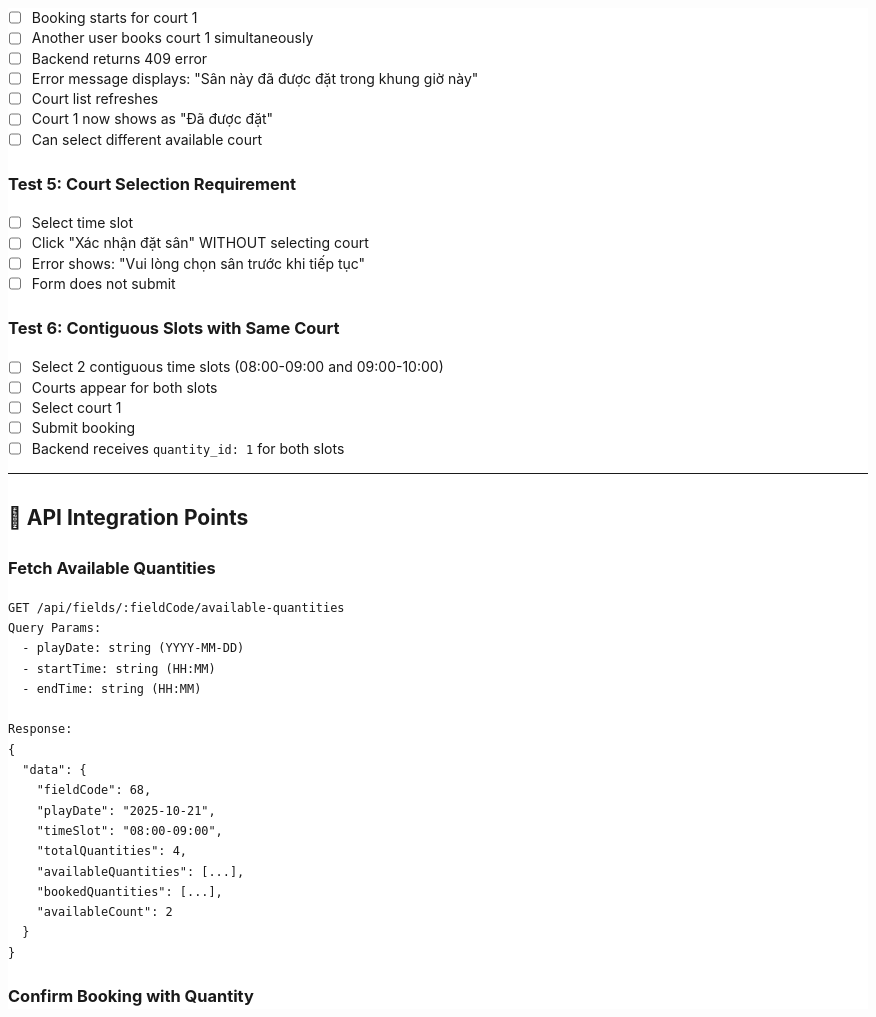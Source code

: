 - [ ] Booking starts for court 1
- [ ] Another user books court 1 simultaneously
- [ ] Backend returns 409 error
- [ ] Error message displays: "Sân này đã được đặt trong khung giờ này"
- [ ] Court list refreshes
- [ ] Court 1 now shows as "Đã được đặt"
- [ ] Can select different available court

### Test 5: Court Selection Requirement

- [ ] Select time slot
- [ ] Click "Xác nhận đặt sân" WITHOUT selecting court
- [ ] Error shows: "Vui lòng chọn sân trước khi tiếp tục"
- [ ] Form does not submit

### Test 6: Contiguous Slots with Same Court

- [ ] Select 2 contiguous time slots (08:00-09:00 and 09:00-10:00)
- [ ] Courts appear for both slots
- [ ] Select court 1
- [ ] Submit booking
- [ ] Backend receives `quantity_id: 1` for both slots

---

## 🔗 API Integration Points

### Fetch Available Quantities

```
GET /api/fields/:fieldCode/available-quantities
Query Params:
  - playDate: string (YYYY-MM-DD)
  - startTime: string (HH:MM)
  - endTime: string (HH:MM)

Response:
{
  "data": {
    "fieldCode": 68,
    "playDate": "2025-10-21",
    "timeSlot": "08:00-09:00",
    "totalQuantities": 4,
    "availableQuantities": [...],
    "bookedQuantities": [...],
    "availableCount": 2
  }
}
```

### Confirm Booking with Quantity
